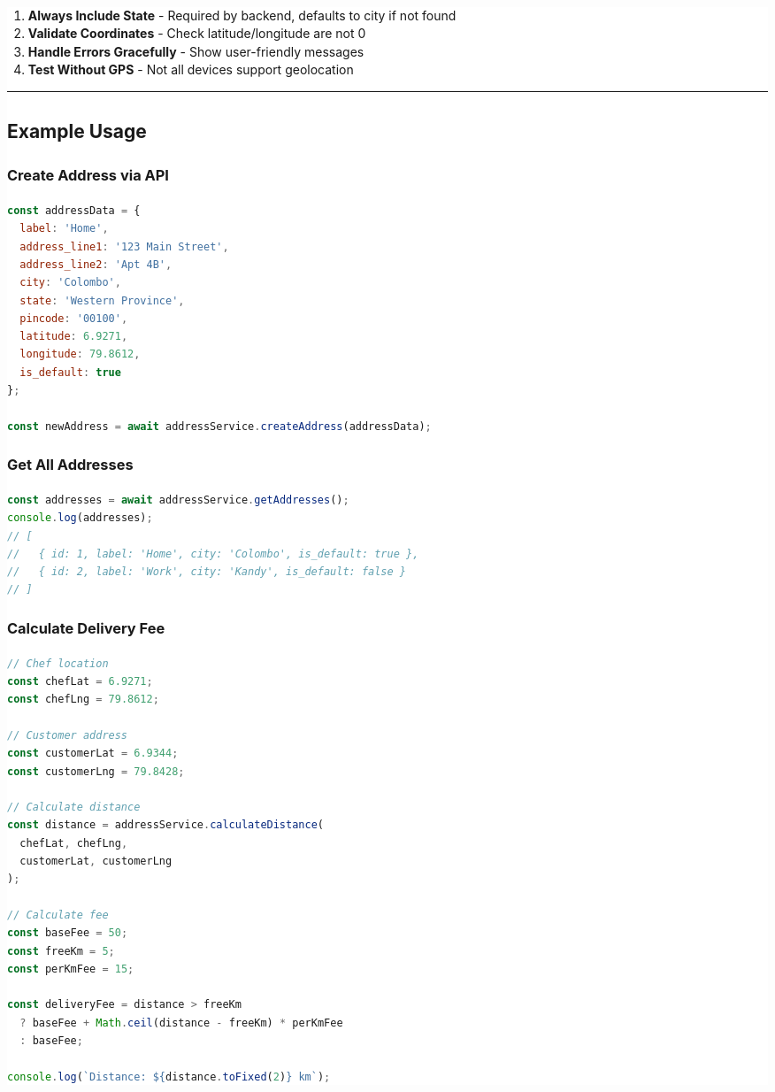 1. **Always Include State** - Required by backend, defaults to city if not found
2. **Validate Coordinates** - Check latitude/longitude are not 0
3. **Handle Errors Gracefully** - Show user-friendly messages
4. **Test Without GPS** - Not all devices support geolocation

---

## Example Usage

### Create Address via API

```javascript
const addressData = {
  label: 'Home',
  address_line1: '123 Main Street',
  address_line2: 'Apt 4B',
  city: 'Colombo',
  state: 'Western Province',
  pincode: '00100',
  latitude: 6.9271,
  longitude: 79.8612,
  is_default: true
};

const newAddress = await addressService.createAddress(addressData);
```

### Get All Addresses

```javascript
const addresses = await addressService.getAddresses();
console.log(addresses);
// [
//   { id: 1, label: 'Home', city: 'Colombo', is_default: true },
//   { id: 2, label: 'Work', city: 'Kandy', is_default: false }
// ]
```

### Calculate Delivery Fee

```javascript
// Chef location
const chefLat = 6.9271;
const chefLng = 79.8612;

// Customer address
const customerLat = 6.9344;
const customerLng = 79.8428;

// Calculate distance
const distance = addressService.calculateDistance(
  chefLat, chefLng, 
  customerLat, customerLng
);

// Calculate fee
const baseFee = 50;
const freeKm = 5;
const perKmFee = 15;

const deliveryFee = distance > freeKm 
  ? baseFee + Math.ceil(distance - freeKm) * perKmFee
  : baseFee;

console.log(`Distance: ${distance.toFixed(2)} km`);
```